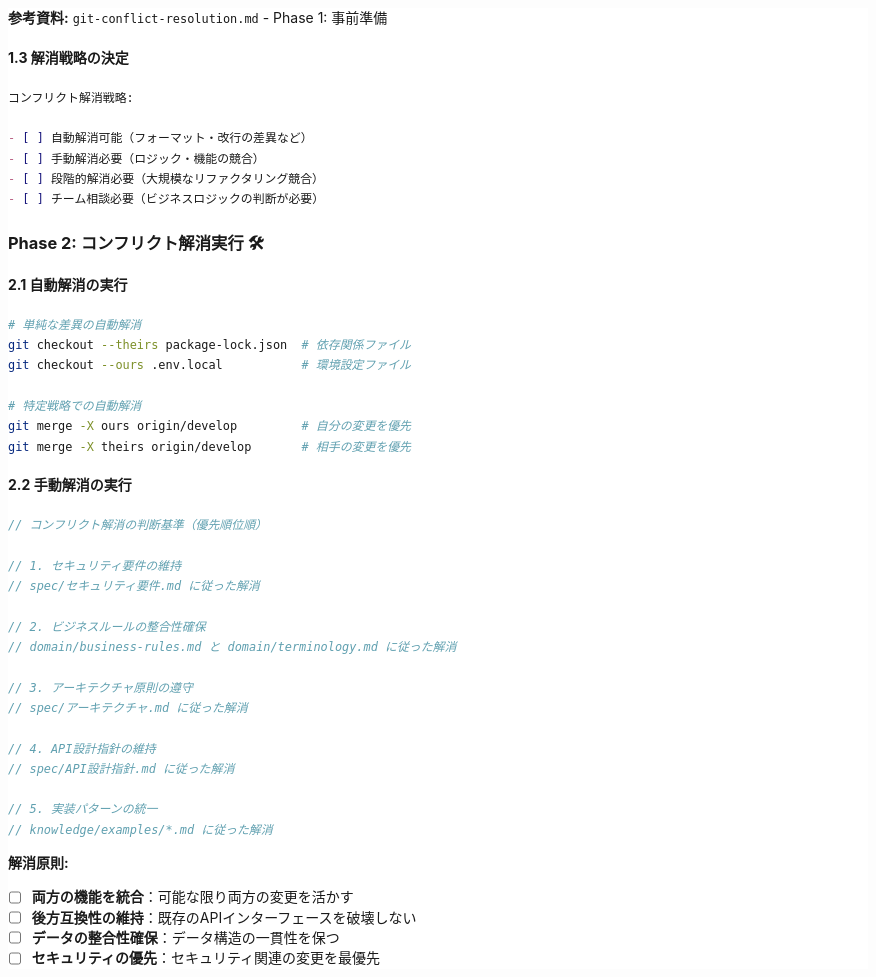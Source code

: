 **参考資料:** `git-conflict-resolution.md` - Phase 1: 事前準備

#### 1.3 解消戦略の決定

```markdown
コンフリクト解消戦略:

- [ ] 自動解消可能（フォーマット・改行の差異など）
- [ ] 手動解消必要（ロジック・機能の競合）
- [ ] 段階的解消必要（大規模なリファクタリング競合）
- [ ] チーム相談必要（ビジネスロジックの判断が必要）
```

### Phase 2: コンフリクト解消実行 🛠️

#### 2.1 自動解消の実行

```bash
# 単純な差異の自動解消
git checkout --theirs package-lock.json  # 依存関係ファイル
git checkout --ours .env.local           # 環境設定ファイル

# 特定戦略での自動解消
git merge -X ours origin/develop         # 自分の変更を優先
git merge -X theirs origin/develop       # 相手の変更を優先
```

#### 2.2 手動解消の実行

```typescript
// コンフリクト解消の判断基準（優先順位順）

// 1. セキュリティ要件の維持
// spec/セキュリティ要件.md に従った解消

// 2. ビジネスルールの整合性確保
// domain/business-rules.md と domain/terminology.md に従った解消

// 3. アーキテクチャ原則の遵守
// spec/アーキテクチャ.md に従った解消

// 4. API設計指針の維持
// spec/API設計指針.md に従った解消

// 5. 実装パターンの統一
// knowledge/examples/*.md に従った解消
```

**解消原則:**

- [ ] **両方の機能を統合**：可能な限り両方の変更を活かす
- [ ] **後方互換性の維持**：既存のAPIインターフェースを破壊しない
- [ ] **データの整合性確保**：データ構造の一貫性を保つ
- [ ] **セキュリティの優先**：セキュリティ関連の変更を最優先
